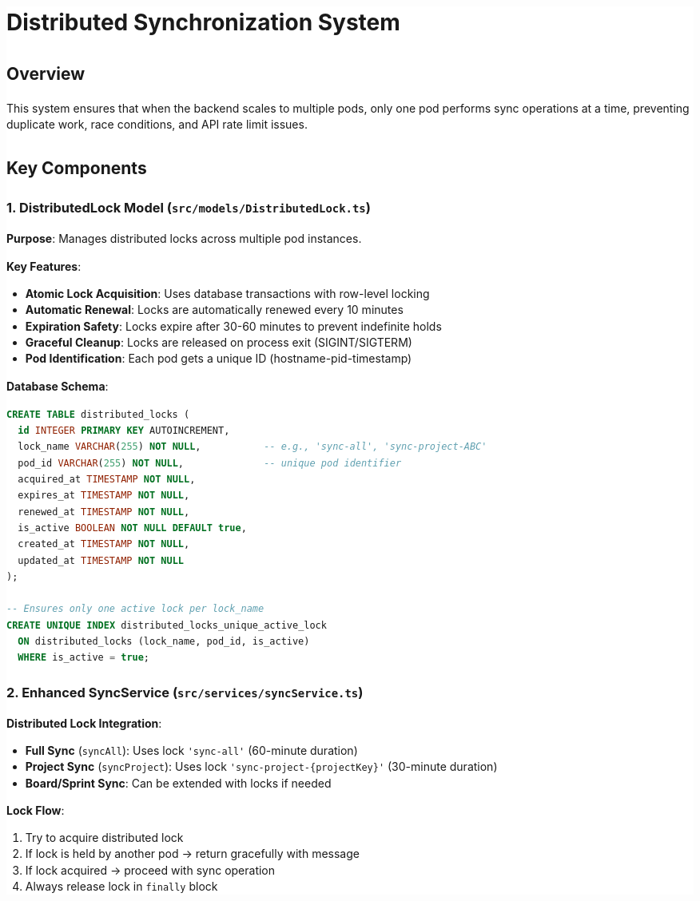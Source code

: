 # Distributed Synchronization System

## Overview

This system ensures that when the backend scales to multiple pods, only one pod performs sync operations at a time, preventing duplicate work, race conditions, and API rate limit issues.

## Key Components

### 1. DistributedLock Model (`src/models/DistributedLock.ts`)

**Purpose**: Manages distributed locks across multiple pod instances.

**Key Features**:
- **Atomic Lock Acquisition**: Uses database transactions with row-level locking
- **Automatic Renewal**: Locks are automatically renewed every 10 minutes
- **Expiration Safety**: Locks expire after 30-60 minutes to prevent indefinite holds
- **Graceful Cleanup**: Locks are released on process exit (SIGINT/SIGTERM)
- **Pod Identification**: Each pod gets a unique ID (hostname-pid-timestamp)

**Database Schema**:
```sql
CREATE TABLE distributed_locks (
  id INTEGER PRIMARY KEY AUTOINCREMENT,
  lock_name VARCHAR(255) NOT NULL,           -- e.g., 'sync-all', 'sync-project-ABC'
  pod_id VARCHAR(255) NOT NULL,              -- unique pod identifier
  acquired_at TIMESTAMP NOT NULL,
  expires_at TIMESTAMP NOT NULL,
  renewed_at TIMESTAMP NOT NULL,
  is_active BOOLEAN NOT NULL DEFAULT true,
  created_at TIMESTAMP NOT NULL,
  updated_at TIMESTAMP NOT NULL
);

-- Ensures only one active lock per lock_name
CREATE UNIQUE INDEX distributed_locks_unique_active_lock 
  ON distributed_locks (lock_name, pod_id, is_active) 
  WHERE is_active = true;
```

### 2. Enhanced SyncService (`src/services/syncService.ts`)

**Distributed Lock Integration**:

- **Full Sync** (`syncAll`): Uses lock `'sync-all'` (60-minute duration)
- **Project Sync** (`syncProject`): Uses lock `'sync-project-{projectKey}'` (30-minute duration)
- **Board/Sprint Sync**: Can be extended with locks if needed

**Lock Flow**:
1. Try to acquire distributed lock
2. If lock is held by another pod → return gracefully with message
3. If lock acquired → proceed with sync operation
4. Always release lock in `finally` block
